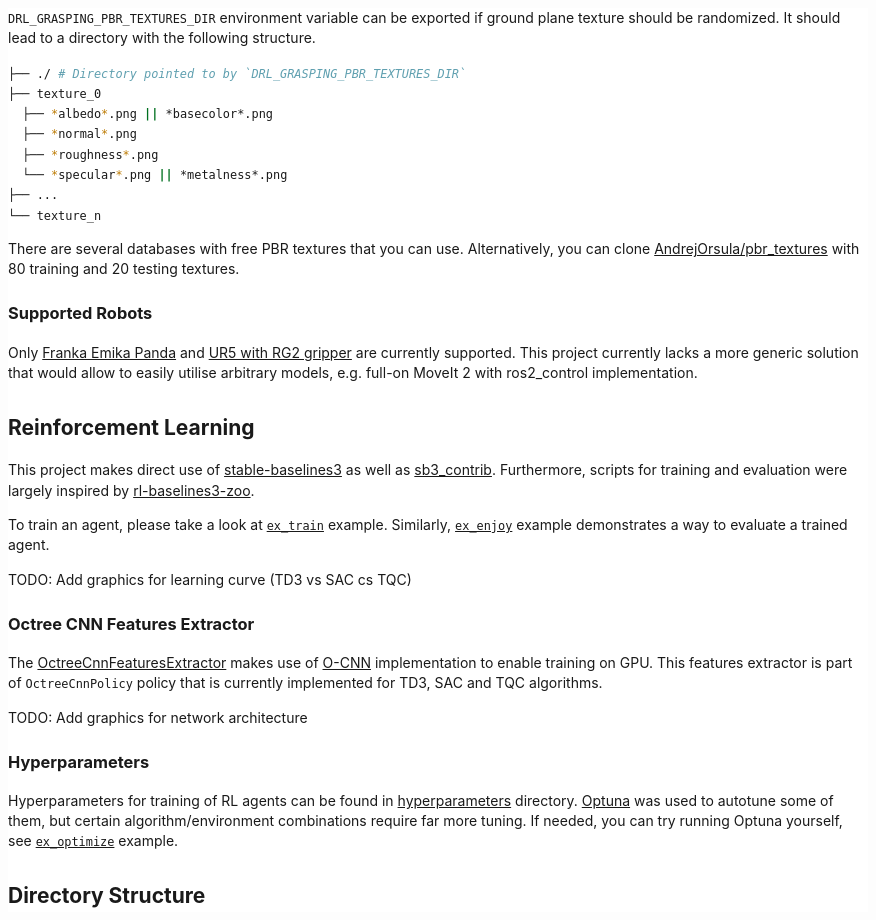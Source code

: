 `DRL_GRASPING_PBR_TEXTURES_DIR` environment variable can be exported if ground plane texture should be randomized. It should lead to a directory with the following structure.

```bash
├── ./ # Directory pointed to by `DRL_GRASPING_PBR_TEXTURES_DIR`
├── texture_0
  ├── *albedo*.png || *basecolor*.png
  ├── *normal*.png
  ├── *roughness*.png
  └── *specular*.png || *metalness*.png
├── ...
└── texture_n
```

There are several databases with free PBR textures that you can use. Alternatively, you can clone [AndrejOrsula/pbr_textures](https://github.com/AndrejOrsula/pbr_textures) with 80 training and 20 testing textures.

### Supported Robots

Only [Franka Emika Panda](https://github.com/AndrejOrsula/panda_ign) and [UR5 with RG2 gripper](https://github.com/AndrejOrsula/ur5_rg2_ign) are currently supported. This project currently lacks a more generic solution that would allow to easily utilise arbitrary models, e.g. full-on MoveIt 2 with ros2_control implementation.


## Reinforcement Learning

This project makes direct use of [stable-baselines3](https://github.com/DLR-RM/stable-baselines3) as well as [sb3_contrib](https://github.com/Stable-Baselines-Team/stable-baselines3-contrib). Furthermore, scripts for training and evaluation were largely inspired by [rl-baselines3-zoo](https://github.com/DLR-RM/rl-baselines3-zoo).

To train an agent, please take a look at [`ex_train`](examples/ex_train.bash) example. Similarly, [`ex_enjoy`](examples/ex_enjoy.bash) example demonstrates a way to evaluate a trained agent.

TODO: Add graphics for learning curve (TD3 vs SAC cs TQC)

### Octree CNN Features Extractor

The [OctreeCnnFeaturesExtractor](drl_grasping/algorithms/common/features_extractor/octree_cnn.py) makes use of [O-CNN](https://github.com/microsoft/O-CNN) implementation to enable training on GPU. This features extractor is part of `OctreeCnnPolicy` policy that is currently implemented for TD3, SAC and TQC algorithms.

TODO: Add graphics for network architecture

### Hyperparameters

Hyperparameters for training of RL agents can be found in [hyperparameters](hyperparams) directory. [Optuna](https://github.com/optuna/optuna) was used to autotune some of them, but certain algorithm/environment combinations require far more tuning. If needed, you can try running Optuna yourself, see [`ex_optimize`](examples/ex_optimize.bash) example.

## Directory Structure
